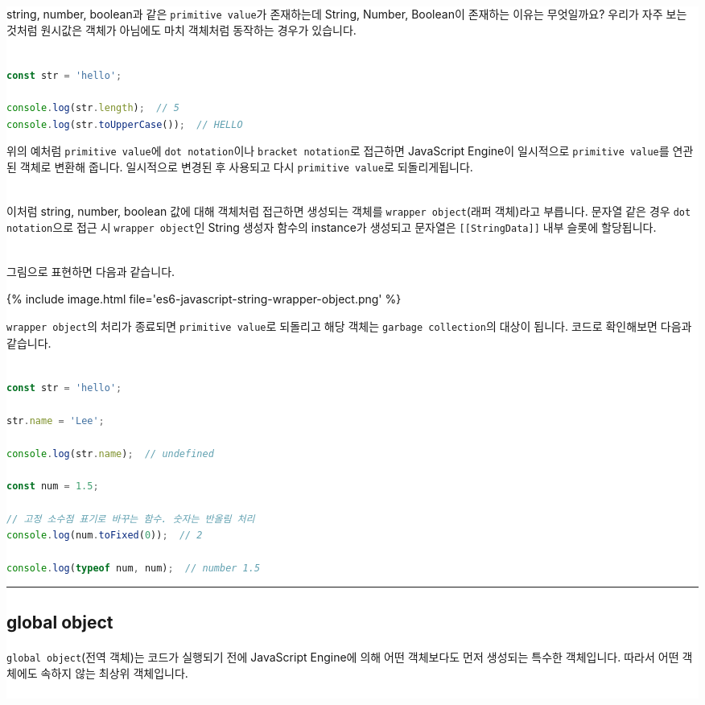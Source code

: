 string, number, boolean과 같은 `primitive value`가 존재하는데 String, Number, Boolean이
존재하는 이유는 무엇일까요? 우리가 자주 보는 것처럼 원시값은 객체가 아님에도 마치 객체처럼 동작하는
경우가 있습니다.

~~~javascript

const str = 'hello';

console.log(str.length);  // 5
console.log(str.toUpperCase());  // HELLO

~~~

위의 예처럼 `primitive value`에 `dot notation`이나 `bracket notation`로 접근하면 JavaScript Engine이
일시적으로 `primitive value`를 연관된 객체로 변환해 줍니다. 일시적으로 변경된 후 사용되고 다시 `primitive value`로
되돌리게됩니다.
<br><br>

이처럼 string, number, boolean 값에 대해 객체처럼 접근하면 생성되는 객체를 `wrapper object`(래퍼 객체)라고 부릅니다.
문자열 같은 경우 `dot notation`으로 접근 시 `wrapper object`인 String 생성자 함수의 instance가 생성되고 문자열은
`[[StringData]]` 내부 슬롯에 할당됩니다.
<br><br>

그림으로 표현하면 다음과 같습니다.

{% include image.html
file='es6-javascript-string-wrapper-object.png'
%}

`wrapper object`의 처리가 종료되면 `primitive value`로 되돌리고 해당 객체는 `garbage collection`의 대상이
됩니다. 코드로 확인해보면 다음과 같습니다.

~~~javascript

const str = 'hello';

str.name = 'Lee';

console.log(str.name);  // undefined

const num = 1.5;

// 고정 소수점 표기로 바꾸는 함수. 숫자는 반올림 처리
console.log(num.toFixed(0));  // 2

console.log(typeof num, num);  // number 1.5

~~~

---

## global object

`global object`(전역 객체)는 코드가 실행되기 전에 JavaScript Engine에 의해 어떤 객체보다도
먼저 생성되는 특수한 객체입니다. 따라서 어떤 객체에도 속하지 않는 최상위 객체입니다.
<br><br>
